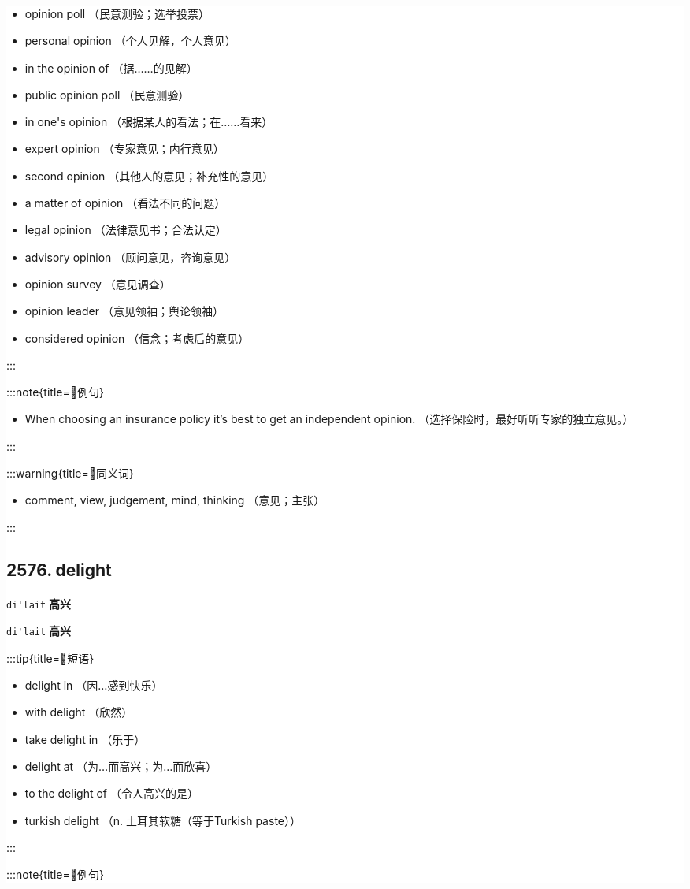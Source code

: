 - opinion poll （民意测验；选举投票）

- personal opinion （个人见解，个人意见）

- in the opinion of （据……的见解）

- public opinion poll （民意测验）

- in one's opinion （根据某人的看法；在……看来）

- expert opinion （专家意见；内行意见）

- second opinion （其他人的意见；补充性的意见）

- a matter of opinion （看法不同的问题）

- legal opinion （法律意见书；合法认定）

- advisory opinion （顾问意见，咨询意见）

- opinion survey （意见调查）

- opinion leader （意见领袖；舆论领袖）

- considered opinion （信念；考虑后的意见）

:::

:::note{title=🎤例句}

- When choosing an insurance policy it’s best to get an independent opinion. （选择保险时，最好听听专家的独立意见。）

:::

:::warning{title=🤔同义词}

- comment, view, judgement, mind, thinking （意见；主张）

:::


## 2576. delight

`di'lait`  **高兴**

`di'lait`  **高兴**

:::tip{title=🤩短语}

- delight in （因…感到快乐）

- with delight （欣然）

- take delight in （乐于）

- delight at （为…而高兴；为…而欣喜）

- to the delight of （令人高兴的是）

- turkish delight （n. 土耳其软糖（等于Turkish paste））

:::

:::note{title=🎤例句}
